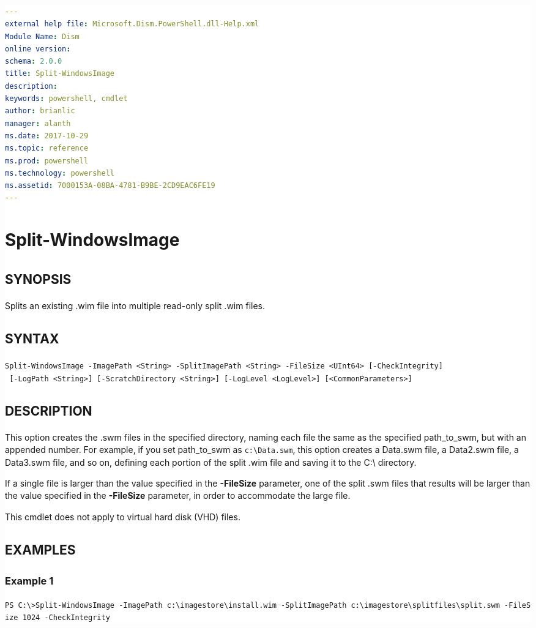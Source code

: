 ```yaml
---
external help file: Microsoft.Dism.PowerShell.dll-Help.xml
Module Name: Dism
online version: 
schema: 2.0.0
title: Split-WindowsImage
description: 
keywords: powershell, cmdlet
author: brianlic
manager: alanth
ms.date: 2017-10-29
ms.topic: reference
ms.prod: powershell
ms.technology: powershell
ms.assetid: 7000153A-08BA-4781-B9BE-2CD9EAC6FE19
---
```


# Split-WindowsImage

## SYNOPSIS
Splits an existing .wim file into multiple read-only split .wim files.

## SYNTAX

```
Split-WindowsImage -ImagePath <String> -SplitImagePath <String> -FileSize <UInt64> [-CheckIntegrity]
 [-LogPath <String>] [-ScratchDirectory <String>] [-LogLevel <LogLevel>] [<CommonParameters>]
```

## DESCRIPTION
This option creates the .swm files in the specified directory, naming each file the same as the specified path_to_swm, but with an appended number.
For example, if you set path_to_swm as `c:\Data.swm`, this option creates a Data.swm file, a Data2.swm file, a Data3.swm file, and so on, defining each portion of the split .wim file and saving it to the C:\ directory. 

If a single file is larger than the value specified in the **-FileSize** parameter, one of the split .swm files that results will be larger than the value specified in the **-FileSize** parameter, in order to accommodate the large file.

This cmdlet does not apply to virtual hard disk (VHD) files.

## EXAMPLES

### Example 1
```
PS C:\>Split-WindowsImage -ImagePath c:\imagestore\install.wim -SplitImagePath c:\imagestore\splitfiles\split.swm -FileSize 1024 -CheckIntegrity
```
